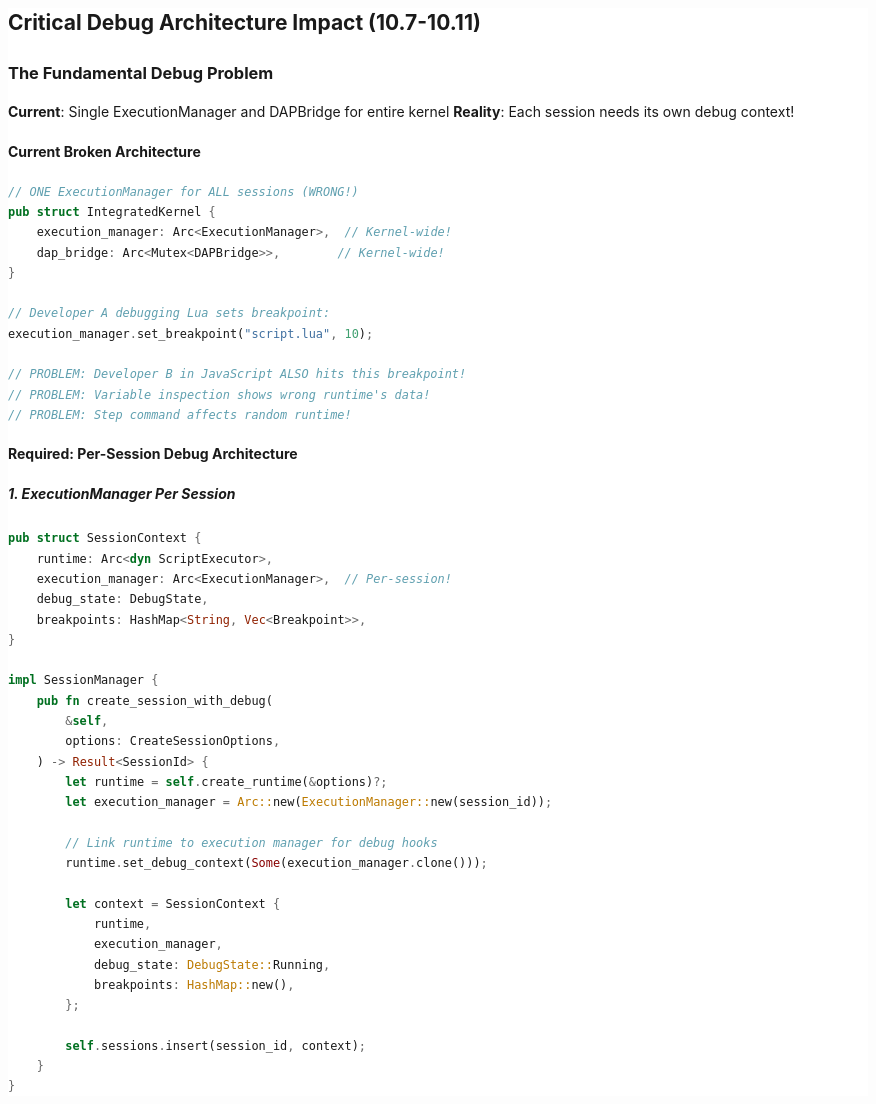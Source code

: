 ## Critical Debug Architecture Impact (10.7-10.11)

### The Fundamental Debug Problem
**Current**: Single ExecutionManager and DAPBridge for entire kernel
**Reality**: Each session needs its own debug context!

#### Current Broken Architecture
```rust
// ONE ExecutionManager for ALL sessions (WRONG!)
pub struct IntegratedKernel {
    execution_manager: Arc<ExecutionManager>,  // Kernel-wide!
    dap_bridge: Arc<Mutex<DAPBridge>>,        // Kernel-wide!
}

// Developer A debugging Lua sets breakpoint:
execution_manager.set_breakpoint("script.lua", 10);

// PROBLEM: Developer B in JavaScript ALSO hits this breakpoint!
// PROBLEM: Variable inspection shows wrong runtime's data!
// PROBLEM: Step command affects random runtime!
```

#### Required: Per-Session Debug Architecture

##### 1. ExecutionManager Per Session
```rust
pub struct SessionContext {
    runtime: Arc<dyn ScriptExecutor>,
    execution_manager: Arc<ExecutionManager>,  // Per-session!
    debug_state: DebugState,
    breakpoints: HashMap<String, Vec<Breakpoint>>,
}

impl SessionManager {
    pub fn create_session_with_debug(
        &self,
        options: CreateSessionOptions,
    ) -> Result<SessionId> {
        let runtime = self.create_runtime(&options)?;
        let execution_manager = Arc::new(ExecutionManager::new(session_id));

        // Link runtime to execution manager for debug hooks
        runtime.set_debug_context(Some(execution_manager.clone()));

        let context = SessionContext {
            runtime,
            execution_manager,
            debug_state: DebugState::Running,
            breakpoints: HashMap::new(),
        };

        self.sessions.insert(session_id, context);
    }
}
```

